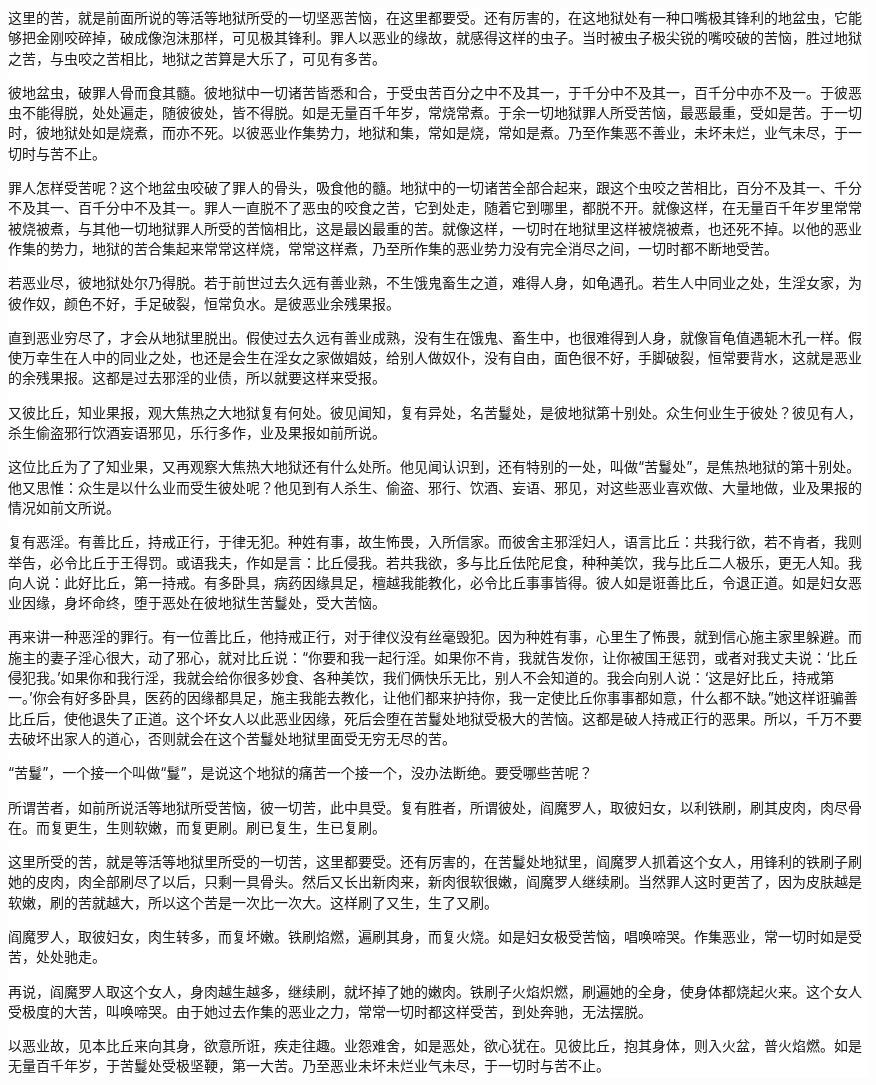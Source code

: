 这里的苦，就是前面所说的等活等地狱所受的一切坚恶苦恼，在这里都要受。还有厉害的，在这地狱处有一种口嘴极其锋利的地盆虫，它能够把金刚咬碎掉，破成像泡沫那样，可见极其锋利。罪人以恶业的缘故，就感得这样的虫子。当时被虫子极尖锐的嘴咬破的苦恼，胜过地狱之苦，与虫咬之苦相比，地狱之苦算是大乐了，可见有多苦。

彼地盆虫，破罪人骨而食其髓。彼地狱中一切诸苦皆悉和合，于受虫苦百分之中不及其一，于千分中不及其一，百千分中亦不及一。于彼恶虫不能得脱，处处遍走，随彼彼处，皆不得脱。如是无量百千年岁，常烧常煮。于余一切地狱罪人所受苦恼，最恶最重，受如是苦。于一切时，彼地狱处如是烧煮，而亦不死。以彼恶业作集势力，地狱和集，常如是烧，常如是煮。乃至作集恶不善业，未坏未烂，业气未尽，于一切时与苦不止。

罪人怎样受苦呢？这个地盆虫咬破了罪人的骨头，吸食他的髓。地狱中的一切诸苦全部合起来，跟这个虫咬之苦相比，百分不及其一、千分不及其一、百千分中不及其一。罪人一直脱不了恶虫的咬食之苦，它到处走，随着它到哪里，都脱不开。就像这样，在无量百千年岁里常常被烧被煮，与其他一切地狱罪人所受的苦恼相比，这是最凶最重的苦。就像这样，一切时在地狱里这样被烧被煮，也还死不掉。以他的恶业作集的势力，地狱的苦合集起来常常这样烧，常常这样煮，乃至所作集的恶业势力没有完全消尽之间，一切时都不断地受苦。

若恶业尽，彼地狱处尔乃得脱。若于前世过去久远有善业熟，不生饿鬼畜生之道，难得人身，如龟遇孔。若生人中同业之处，生淫女家，为彼作奴，颜色不好，手足破裂，恒常负水。是彼恶业余残果报。

直到恶业穷尽了，才会从地狱里脱出。假使过去久远有善业成熟，没有生在饿鬼、畜生中，也很难得到人身，就像盲龟值遇轭木孔一样。假使万幸生在人中的同业之处，也还是会生在淫女之家做娼妓，给别人做奴仆，没有自由，面色很不好，手脚破裂，恒常要背水，这就是恶业的余残果报。这都是过去邪淫的业债，所以就要这样来受报。

又彼比丘，知业果报，观大焦热之大地狱复有何处。彼见闻知，复有异处，名苦鬘处，是彼地狱第十别处。众生何业生于彼处？彼见有人，杀生偷盗邪行饮酒妄语邪见，乐行多作，业及果报如前所说。

这位比丘为了了知业果，又再观察大焦热大地狱还有什么处所。他见闻认识到，还有特别的一处，叫做“苦鬘处”，是焦热地狱的第十别处。他又思惟：众生是以什么业而受生彼处呢？他见到有人杀生、偷盗、邪行、饮酒、妄语、邪见，对这些恶业喜欢做、大量地做，业及果报的情况如前文所说。

复有恶淫。有善比丘，持戒正行，于律无犯。种姓有事，故生怖畏，入所信家。而彼舍主邪淫妇人，语言比丘：共我行欲，若不肯者，我则举告，必令比丘于王得罚。或语我夫，作如是言：比丘侵我。若共我欲，多与比丘佉陀尼食，种种美饮，我与比丘二人极乐，更无人知。我向人说：此好比丘，第一持戒。有多卧具，病药因缘具足，檀越我能教化，必令比丘事事皆得。彼人如是诳善比丘，令退正道。如是妇女恶业因缘，身坏命终，堕于恶处在彼地狱生苦鬘处，受大苦恼。

再来讲一种恶淫的罪行。有一位善比丘，他持戒正行，对于律仪没有丝毫毁犯。因为种姓有事，心里生了怖畏，就到信心施主家里躲避。而施主的妻子淫心很大，动了邪心，就对比丘说：“你要和我一起行淫。如果你不肯，我就告发你，让你被国王惩罚，或者对我丈夫说：‘比丘侵犯我。’如果你和我行淫，我就会给你很多妙食、各种美饮，我们俩快乐无比，别人不会知道的。我会向别人说：‘这是好比丘，持戒第一。’你会有好多卧具，医药的因缘都具足，施主我能去教化，让他们都来护持你，我一定使比丘你事事都如意，什么都不缺。”她这样诳骗善比丘后，使他退失了正道。这个坏女人以此恶业因缘，死后会堕在苦鬘处地狱受极大的苦恼。这都是破人持戒正行的恶果。所以，千万不要去破坏出家人的道心，否则就会在这个苦鬘处地狱里面受无穷无尽的苦。

“苦鬘”，一个接一个叫做“鬘”，是说这个地狱的痛苦一个接一个，没办法断绝。要受哪些苦呢？

所谓苦者，如前所说活等地狱所受苦恼，彼一切苦，此中具受。复有胜者，所谓彼处，阎魔罗人，取彼妇女，以利铁刷，刷其皮肉，肉尽骨在。而复更生，生则软嫩，而复更刷。刷已复生，生已复刷。

这里所受的苦，就是等活等地狱里所受的一切苦，这里都要受。还有厉害的，在苦鬘处地狱里，阎魔罗人抓着这个女人，用锋利的铁刷子刷她的皮肉，肉全部刷尽了以后，只剩一具骨头。然后又长出新肉来，新肉很软很嫩，阎魔罗人继续刷。当然罪人这时更苦了，因为皮肤越是软嫩，刷的苦就越大，所以这个苦是一次比一次大。这样刷了又生，生了又刷。

阎魔罗人，取彼妇女，肉生转多，而复坏嫩。铁刷焰燃，遍刷其身，而复火烧。如是妇女极受苦恼，唱唤啼哭。作集恶业，常一切时如是受苦，处处驰走。

再说，阎魔罗人取这个女人，身肉越生越多，继续刷，就坏掉了她的嫩肉。铁刷子火焰炽燃，刷遍她的全身，使身体都烧起火来。这个女人受极度的大苦，叫唤啼哭。由于她过去作集的恶业之力，常常一切时都这样受苦，到处奔驰，无法摆脱。

以恶业故，见本比丘来向其身，欲意所诳，疾走往趣。业怨难舍，如是恶处，欲心犹在。见彼比丘，抱其身体，则入火盆，普火焰燃。如是无量百千年岁，于苦鬘处受极坚鞕，第一大苦。乃至恶业未坏未烂业气未尽，于一切时与苦不止。

